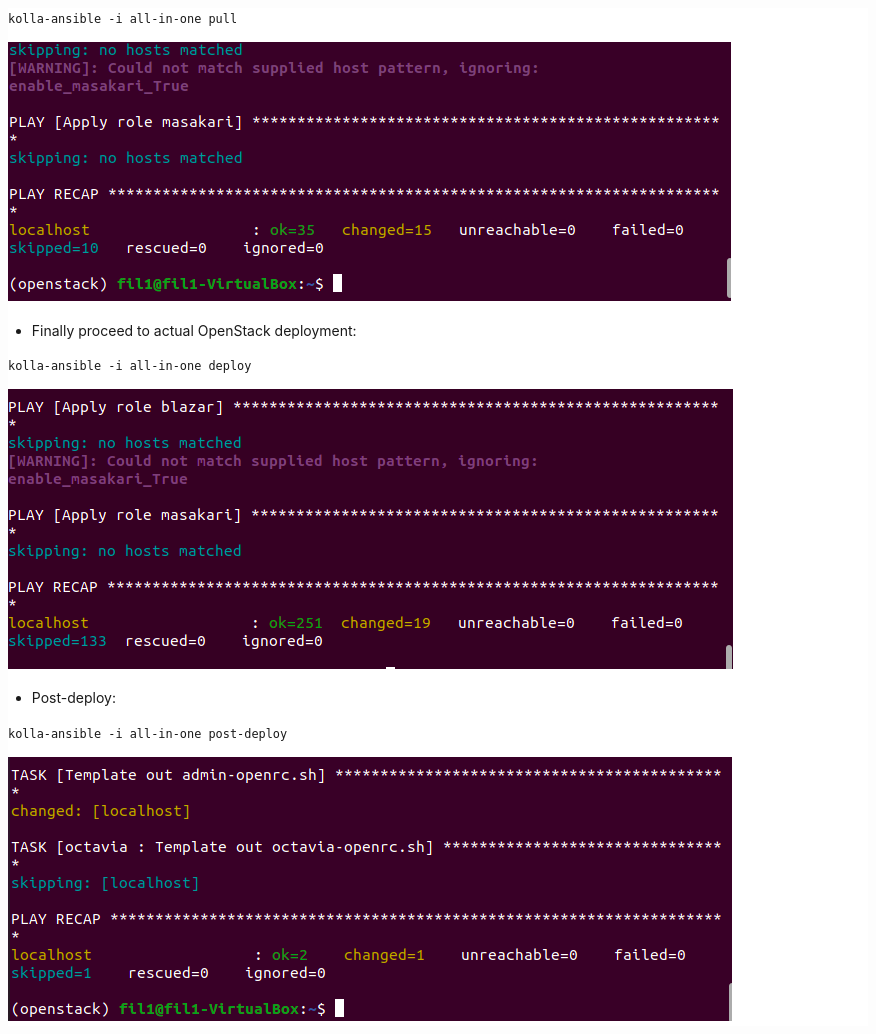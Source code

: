 ```
kolla-ansible -i all-in-one pull
```


<img src="imgs/anh10.png">

- Finally proceed to actual OpenStack deployment:

```
kolla-ansible -i all-in-one deploy
```

<img src="imgs/anh11.png">


- Post-deploy:

```
kolla-ansible -i all-in-one post-deploy
```
<img src="imgs/anh12.png">
